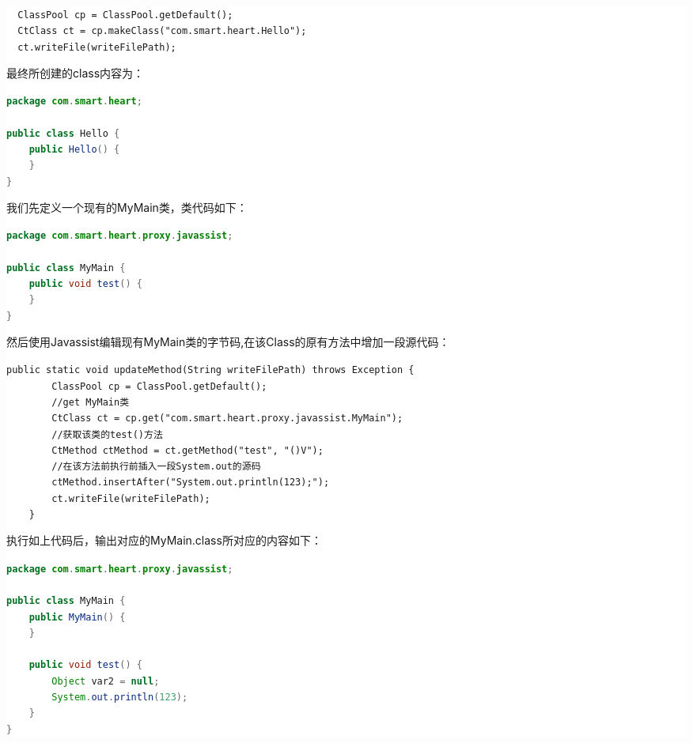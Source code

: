 ```
  ClassPool cp = ClassPool.getDefault();
  CtClass ct = cp.makeClass("com.smart.heart.Hello");
  ct.writeFile(writeFilePath);
```

最终所创建的class内容为：

```java
package com.smart.heart;

public class Hello {
    public Hello() {
    }
}
```

我们先定义一个现有的MyMain类，类代码如下：

```java
package com.smart.heart.proxy.javassist;

public class MyMain {
    public void test() {
    }
}
```

然后使用Javassist编辑现有MyMain类的字节码,在该Class的原有方法中增加一段源代码：

```
public static void updateMethod(String writeFilePath) throws Exception {
        ClassPool cp = ClassPool.getDefault();
        //get MyMain类
        CtClass ct = cp.get("com.smart.heart.proxy.javassist.MyMain");
        //获取该类的test()方法
        CtMethod ctMethod = ct.getMethod("test", "()V");
        //在该方法前执行前插入一段System.out的源码
        ctMethod.insertAfter("System.out.println(123);");
        ct.writeFile(writeFilePath);
    }
```

执行如上代码后，输出对应的MyMain.class所对应的内容如下：

```java
package com.smart.heart.proxy.javassist;

public class MyMain {
    public MyMain() {
    }

    public void test() {
        Object var2 = null;
        System.out.println(123);
    }
}
```

